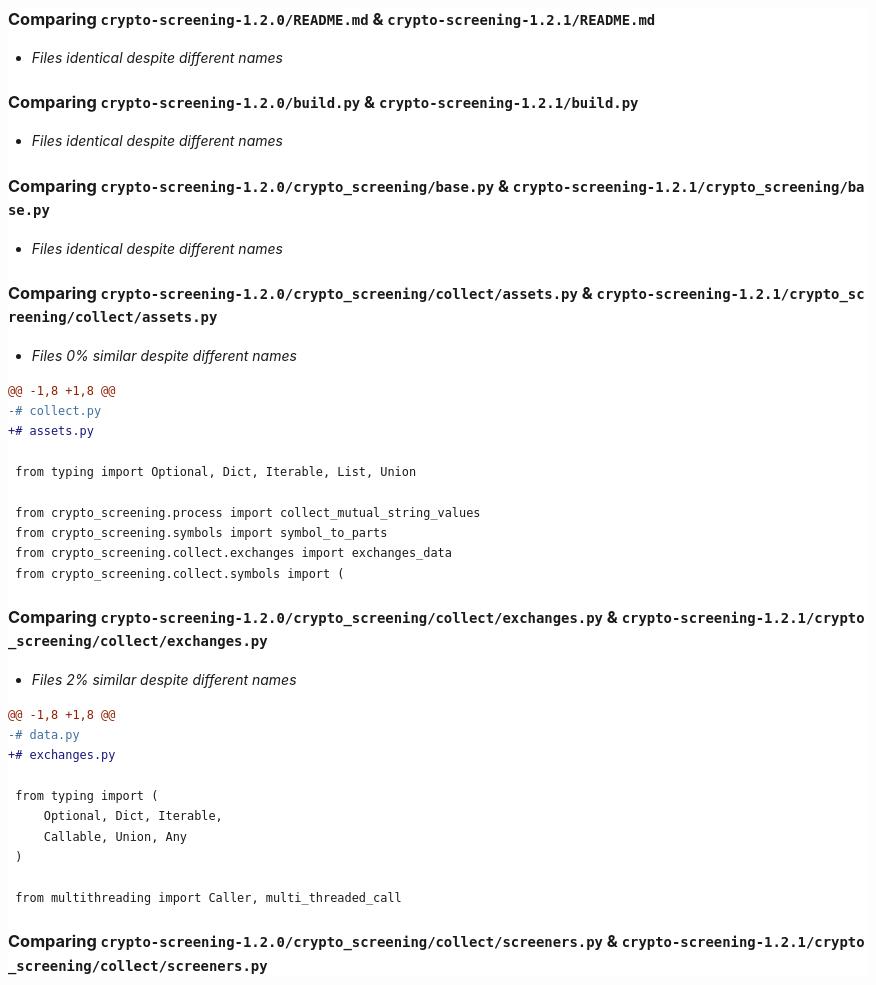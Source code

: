 ### Comparing `crypto-screening-1.2.0/README.md` & `crypto-screening-1.2.1/README.md`

 * *Files identical despite different names*

### Comparing `crypto-screening-1.2.0/build.py` & `crypto-screening-1.2.1/build.py`

 * *Files identical despite different names*

### Comparing `crypto-screening-1.2.0/crypto_screening/base.py` & `crypto-screening-1.2.1/crypto_screening/base.py`

 * *Files identical despite different names*

### Comparing `crypto-screening-1.2.0/crypto_screening/collect/assets.py` & `crypto-screening-1.2.1/crypto_screening/collect/assets.py`

 * *Files 0% similar despite different names*

```diff
@@ -1,8 +1,8 @@
-# collect.py
+# assets.py
 
 from typing import Optional, Dict, Iterable, List, Union
 
 from crypto_screening.process import collect_mutual_string_values
 from crypto_screening.symbols import symbol_to_parts
 from crypto_screening.collect.exchanges import exchanges_data
 from crypto_screening.collect.symbols import (
```

### Comparing `crypto-screening-1.2.0/crypto_screening/collect/exchanges.py` & `crypto-screening-1.2.1/crypto_screening/collect/exchanges.py`

 * *Files 2% similar despite different names*

```diff
@@ -1,8 +1,8 @@
-# data.py
+# exchanges.py
 
 from typing import (
     Optional, Dict, Iterable,
     Callable, Union, Any
 )
 
 from multithreading import Caller, multi_threaded_call
```

### Comparing `crypto-screening-1.2.0/crypto_screening/collect/screeners.py` & `crypto-screening-1.2.1/crypto_screening/collect/screeners.py`
